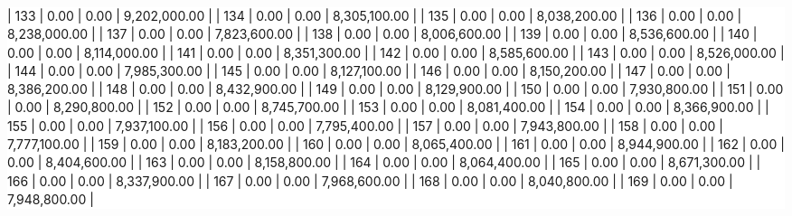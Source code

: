 |             133 |            0.00 |            0.00 |    9,202,000.00 |
|             134 |            0.00 |            0.00 |    8,305,100.00 |
|             135 |            0.00 |            0.00 |    8,038,200.00 |
|             136 |            0.00 |            0.00 |    8,238,000.00 |
|             137 |            0.00 |            0.00 |    7,823,600.00 |
|             138 |            0.00 |            0.00 |    8,006,600.00 |
|             139 |            0.00 |            0.00 |    8,536,600.00 |
|             140 |            0.00 |            0.00 |    8,114,000.00 |
|             141 |            0.00 |            0.00 |    8,351,300.00 |
|             142 |            0.00 |            0.00 |    8,585,600.00 |
|             143 |            0.00 |            0.00 |    8,526,000.00 |
|             144 |            0.00 |            0.00 |    7,985,300.00 |
|             145 |            0.00 |            0.00 |    8,127,100.00 |
|             146 |            0.00 |            0.00 |    8,150,200.00 |
|             147 |            0.00 |            0.00 |    8,386,200.00 |
|             148 |            0.00 |            0.00 |    8,432,900.00 |
|             149 |            0.00 |            0.00 |    8,129,900.00 |
|             150 |            0.00 |            0.00 |    7,930,800.00 |
|             151 |            0.00 |            0.00 |    8,290,800.00 |
|             152 |            0.00 |            0.00 |    8,745,700.00 |
|             153 |            0.00 |            0.00 |    8,081,400.00 |
|             154 |            0.00 |            0.00 |    8,366,900.00 |
|             155 |            0.00 |            0.00 |    7,937,100.00 |
|             156 |            0.00 |            0.00 |    7,795,400.00 |
|             157 |            0.00 |            0.00 |    7,943,800.00 |
|             158 |            0.00 |            0.00 |    7,777,100.00 |
|             159 |            0.00 |            0.00 |    8,183,200.00 |
|             160 |            0.00 |            0.00 |    8,065,400.00 |
|             161 |            0.00 |            0.00 |    8,944,900.00 |
|             162 |            0.00 |            0.00 |    8,404,600.00 |
|             163 |            0.00 |            0.00 |    8,158,800.00 |
|             164 |            0.00 |            0.00 |    8,064,400.00 |
|             165 |            0.00 |            0.00 |    8,671,300.00 |
|             166 |            0.00 |            0.00 |    8,337,900.00 |
|             167 |            0.00 |            0.00 |    7,968,600.00 |
|             168 |            0.00 |            0.00 |    8,040,800.00 |
|             169 |            0.00 |            0.00 |    7,948,800.00 |